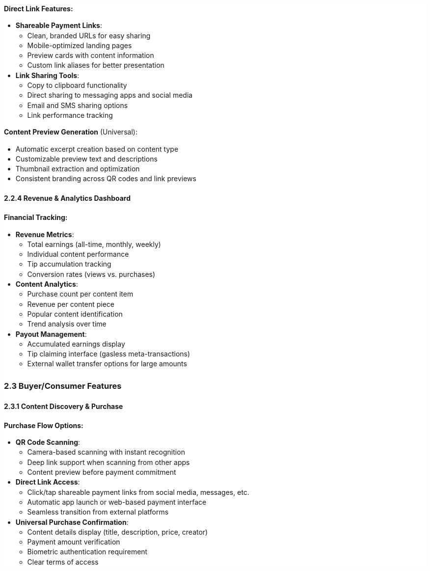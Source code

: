 **Direct Link Features:**
- **Shareable Payment Links**:
  - Clean, branded URLs for easy sharing
  - Mobile-optimized landing pages
  - Preview cards with content information
  - Custom link aliases for better presentation
- **Link Sharing Tools**:
  - Copy to clipboard functionality
  - Direct sharing to messaging apps and social media
  - Email and SMS sharing options
  - Link performance tracking

**Content Preview Generation** (Universal):
- Automatic excerpt creation based on content type
- Customizable preview text and descriptions
- Thumbnail extraction and optimization
- Consistent branding across QR codes and link previews

#### 2.2.4 Revenue & Analytics Dashboard
**Financial Tracking:**
- **Revenue Metrics**:
  - Total earnings (all-time, monthly, weekly)
  - Individual content performance
  - Tip accumulation tracking
  - Conversion rates (views vs. purchases)
- **Content Analytics**:
  - Purchase count per content item
  - Revenue per content piece
  - Popular content identification
  - Trend analysis over time
- **Payout Management**:
  - Accumulated earnings display
  - Tip claiming interface (gasless meta-transactions)
  - External wallet transfer options for large amounts

### 2.3 Buyer/Consumer Features

#### 2.3.1 Content Discovery & Purchase
**Purchase Flow Options:**
- **QR Code Scanning**:
  - Camera-based scanning with instant recognition
  - Deep link support when scanning from other apps
  - Content preview before payment commitment
- **Direct Link Access**:
  - Click/tap shareable payment links from social media, messages, etc.
  - Automatic app launch or web-based payment interface
  - Seamless transition from external platforms
- **Universal Purchase Confirmation**:
  - Content details display (title, description, price, creator)
  - Payment amount verification
  - Biometric authentication requirement
  - Clear terms of access
